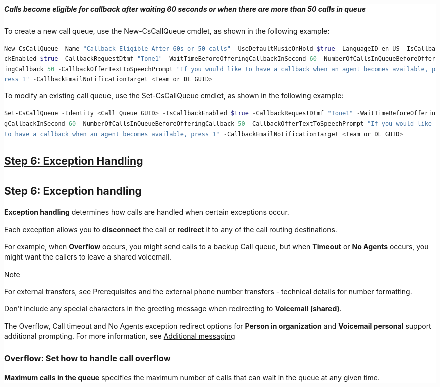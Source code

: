 ##### Calls become eligible for callback after waiting 60 seconds or when there are more than 50 calls in queue

To create a new call queue, use the New-CsCallQueue cmdlet, as shown in the following example:
````PowerShell
New-CsCallQueue -Name "Callback Eligible After 60s or 50 calls" -UseDefaultMusicOnHold $true -LanguageID en-US -IsCallbackEnabled $true -CallbackRequestDtmf "Tone1" -WaitTimeBeforeOfferingCallbackInSecond 60 -NumberOfCallsInQueueBeforeOfferingCallback 50 -CallbackOfferTextToSpeechPrompt "If you would like to have a callback when an agent becomes available, press 1" -CallbackEmailNotificationTarget <Team or DL GUID>
````

To modify an existing call queue, use the Set-CsCallQueue cmdlet, as shown in the following example:
````PowerShell
Set-CsCallQueue -Identity <Call Queue GUID> -IsCallbackEnabled $true -CallbackRequestDtmf "Tone1" -WaitTimeBeforeOfferingCallbackInSecond 60 -NumberOfCallsInQueueBeforeOfferingCallback 50 -CallbackOfferTextToSpeechPrompt "If you would like to have a callback when an agent becomes available, press 1" -CallbackEmailNotificationTarget <Team or DL GUID>
````





## [Step 6: Exception Handling](#tab/call-exception-handling)

## Step 6: Exception handling

**Exception handling** determines how calls are handled when certain exceptions occur.

Each exception allows you to **disconnect** the call or **redirect** it to any of the call routing destinations.

For example, when **Overflow** occurs, you might send calls to a backup Call queue, but when **Timeout** or **No Agents** occurs, you might want the callers to leave a shared voicemail.

> [!NOTE]
> For external transfers, see [Prerequisites](./plan-auto-attendant-call-queue.md#prerequisites) and the [external phone number transfers - technical details](./create-a-phone-system-auto-attendant.md?tabs=general-info#external-phone-number-transfers---technical-details) for number formatting.
>
> Don't include any special characters in the greeting message when redirecting to **Voicemail (shared)**.
>
> The Overflow, Call timeout and No Agents exception redirect options for **Person in organization** and **Voicemail personal** support additional prompting. For more information, see [Additional messaging](#additional-messaging)

### Overflow: Set how to handle call overflow

**Maximum calls in the queue** specifies the maximum number of calls that can wait in the queue at any given time.
